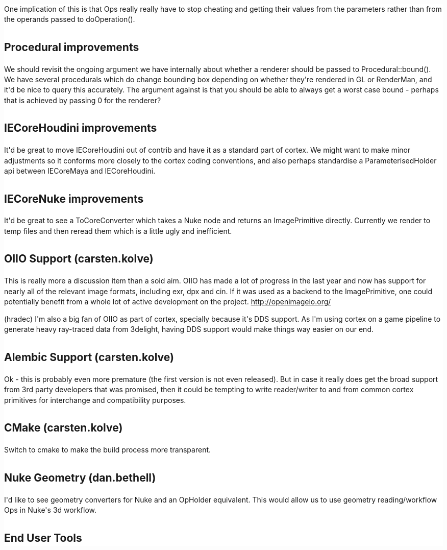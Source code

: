 One implication of this is that Ops really really have to stop cheating and getting their values from the parameters rather than from the operands passed to doOperation().

## Procedural improvements ##

We should revisit the ongoing argument we have internally about whether a renderer should be passed to Procedural::bound(). We have several procedurals which do change bounding box depending on whether they're rendered in GL or RenderMan, and it'd be nice to query this accurately. The argument against is that you should be able to always get a worst case bound - perhaps that is achieved by passing 0 for the renderer?

## IECoreHoudini improvements ##

It'd be great to move IECoreHoudini out of contrib and have it as a standard part of cortex. We might want to make minor adjustments so it conforms more closely to the cortex coding conventions, and also perhaps standardise a ParameterisedHolder api between IECoreMaya and IECoreHoudini.

## IECoreNuke improvements ##

It'd be great to see a ToCoreConverter which takes a Nuke node and returns an ImagePrimitive directly. Currently we render to temp files and then reread them which is a little ugly and inefficient.

## OIIO Support (carsten.kolve) ##
This is really more a discussion item than a soid aim. OIIO has made a lot of progress in the last year and now has support for nearly all of the relevant image formats, including exr, dpx and cin. If it was used as a backend to the ImagePrimitive, one could potentially benefit from a whole lot of active development on the project.
http://openimageio.org/

(hradec) I'm also a big fan of OIIO as part of cortex, specially because it's DDS support. As I'm using cortex on a game pipeline to generate heavy ray-traced data from 3delight, having DDS support would make things way easier on our end.

## Alembic Support (carsten.kolve) ##
Ok - this is probably even more premature (the first version is not even released). But in case it really does get the broad support from 3rd party developers that was promised, then it could be tempting to write reader/writer to and from common cortex primitives for interchange and compatibility purposes.

## CMake (carsten.kolve) ##
Switch to cmake to make the build process more transparent.

## Nuke Geometry (dan.bethell) ##

I'd like to see geometry converters for Nuke and an OpHolder equivalent. This would allow us to use geometry reading/workflow Ops in Nuke's 3d workflow.

## End User Tools ##
